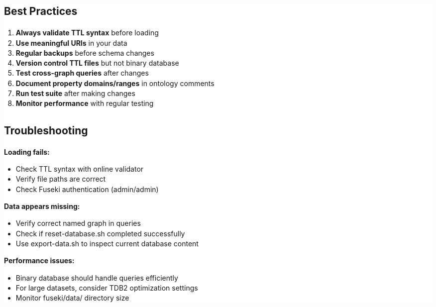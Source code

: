 ## Best Practices

1. **Always validate TTL syntax** before loading
2. **Use meaningful URIs** in your data
3. **Regular backups** before schema changes
4. **Version control TTL files** but not binary database
5. **Test cross-graph queries** after changes
6. **Document property domains/ranges** in ontology comments
7. **Run test suite** after making changes
8. **Monitor performance** with regular testing

## Troubleshooting

**Loading fails:**
- Check TTL syntax with online validator
- Verify file paths are correct
- Check Fuseki authentication (admin/admin)

**Data appears missing:**
- Verify correct named graph in queries
- Check if reset-database.sh completed successfully
- Use export-data.sh to inspect current database content

**Performance issues:**
- Binary database should handle queries efficiently
- For large datasets, consider TDB2 optimization settings
- Monitor fuseki/data/ directory size